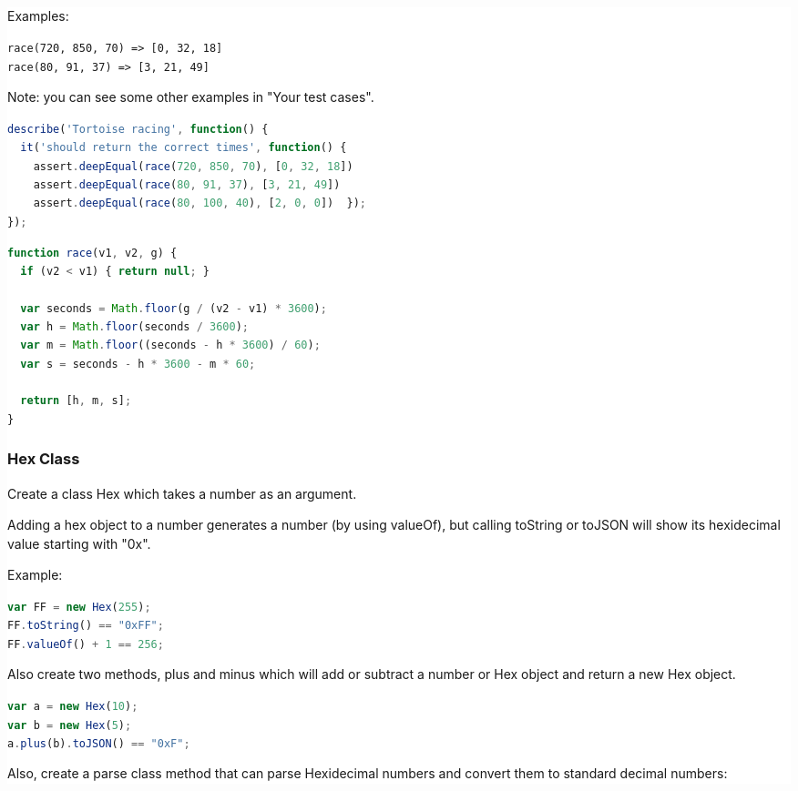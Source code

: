Examples:

```
race(720, 850, 70) => [0, 32, 18]
race(80, 91, 37) => [3, 21, 49]
```

Note: you can see some other examples in "Your test cases".

```js
describe('Tortoise racing', function() {
  it('should return the correct times', function() {
    assert.deepEqual(race(720, 850, 70), [0, 32, 18])
    assert.deepEqual(race(80, 91, 37), [3, 21, 49])
    assert.deepEqual(race(80, 100, 40), [2, 0, 0])  });
});
```

```js
function race(v1, v2, g) {
  if (v2 < v1) { return null; }
  
  var seconds = Math.floor(g / (v2 - v1) * 3600);
  var h = Math.floor(seconds / 3600);
  var m = Math.floor((seconds - h * 3600) / 60);
  var s = seconds - h * 3600 - m * 60;
  
  return [h, m, s];
}
```

### Hex Class

Create a class Hex which takes a number as an argument.

Adding a hex object to a number generates a number (by using valueOf), but calling toString or toJSON will show its hexidecimal value starting with "0x".

Example:

```js
var FF = new Hex(255);
FF.toString() == "0xFF";
FF.valueOf() + 1 == 256;
```

Also create two methods, plus and minus which will add or subtract a number or Hex object and return a new Hex object.

```js
var a = new Hex(10);
var b = new Hex(5);
a.plus(b).toJSON() == "0xF";
```

Also, create a parse class method that can parse Hexidecimal numbers and convert them to standard decimal numbers:

